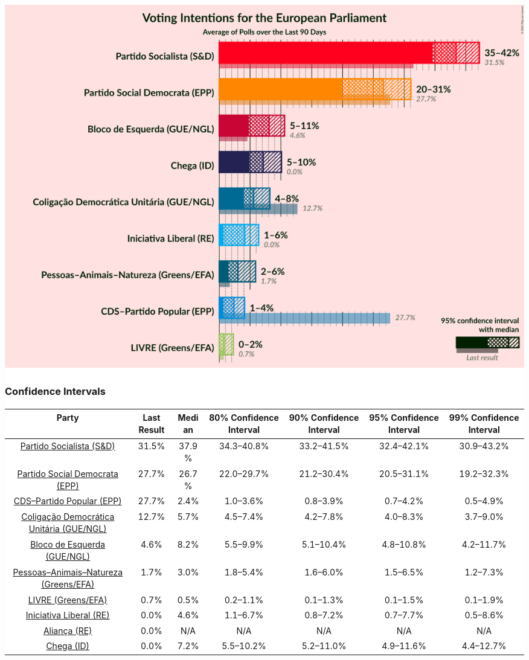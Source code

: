 ![Graph with voting intentions not yet produced](average-2021-06-30.png "Voting Intentions")

### Confidence Intervals

| Party | Last Result | Median | 80% Confidence Interval | 90% Confidence Interval | 95% Confidence Interval | 99% Confidence Interval |
|:-----:|:-----------:|:------:|:-----------------------:|:-----------------------:|:-----------------------:|:-----------------------:|
| <a href="#partido-socialista-(s&d)">Partido Socialista (S&D)</a> | 31.5% | 37.9% | 34.3–40.8% |33.2–41.5% | 32.4–42.1% | 30.9–43.2% |
| <a href="#partido-social-democrata-(epp)">Partido Social Democrata (EPP)</a> | 27.7% | 26.7% | 22.0–29.7% |21.2–30.4% | 20.5–31.1% | 19.2–32.3% |
| <a href="#cds–partido-popular-(epp)">CDS–Partido Popular (EPP)</a> | 27.7% | 2.4% | 1.0–3.6% |0.8–3.9% | 0.7–4.2% | 0.5–4.9% |
| <a href="#coligação-democrática-unitária-(gue/ngl)">Coligação Democrática Unitária (GUE/NGL)</a> | 12.7% | 5.7% | 4.5–7.4% |4.2–7.8% | 4.0–8.3% | 3.7–9.0% |
| <a href="#bloco-de-esquerda-(gue/ngl)">Bloco de Esquerda (GUE/NGL)</a> | 4.6% | 8.2% | 5.5–9.9% |5.1–10.4% | 4.8–10.8% | 4.2–11.7% |
| <a href="#pessoas–animais–natureza-(greens/efa)">Pessoas–Animais–Natureza (Greens/EFA)</a> | 1.7% | 3.0% | 1.8–5.4% |1.6–6.0% | 1.5–6.5% | 1.2–7.3% |
| <a href="#livre-(greens/efa)">LIVRE (Greens/EFA)</a> | 0.7% | 0.5% | 0.2–1.1% |0.1–1.3% | 0.1–1.5% | 0.1–1.9% |
| <a href="#iniciativa-liberal-(re)">Iniciativa Liberal (RE)</a> | 0.0% | 4.6% | 1.1–6.7% |0.8–7.2% | 0.7–7.7% | 0.5–8.6% |
| <a href="#aliança-(re)">Aliança (RE)</a> | 0.0% | N/A | N/A |N/A | N/A | N/A |
| <a href="#chega-(id)">Chega (ID)</a> | 0.0% | 7.2% | 5.5–10.2% |5.2–11.0% | 4.9–11.6% | 4.4–12.7% |
